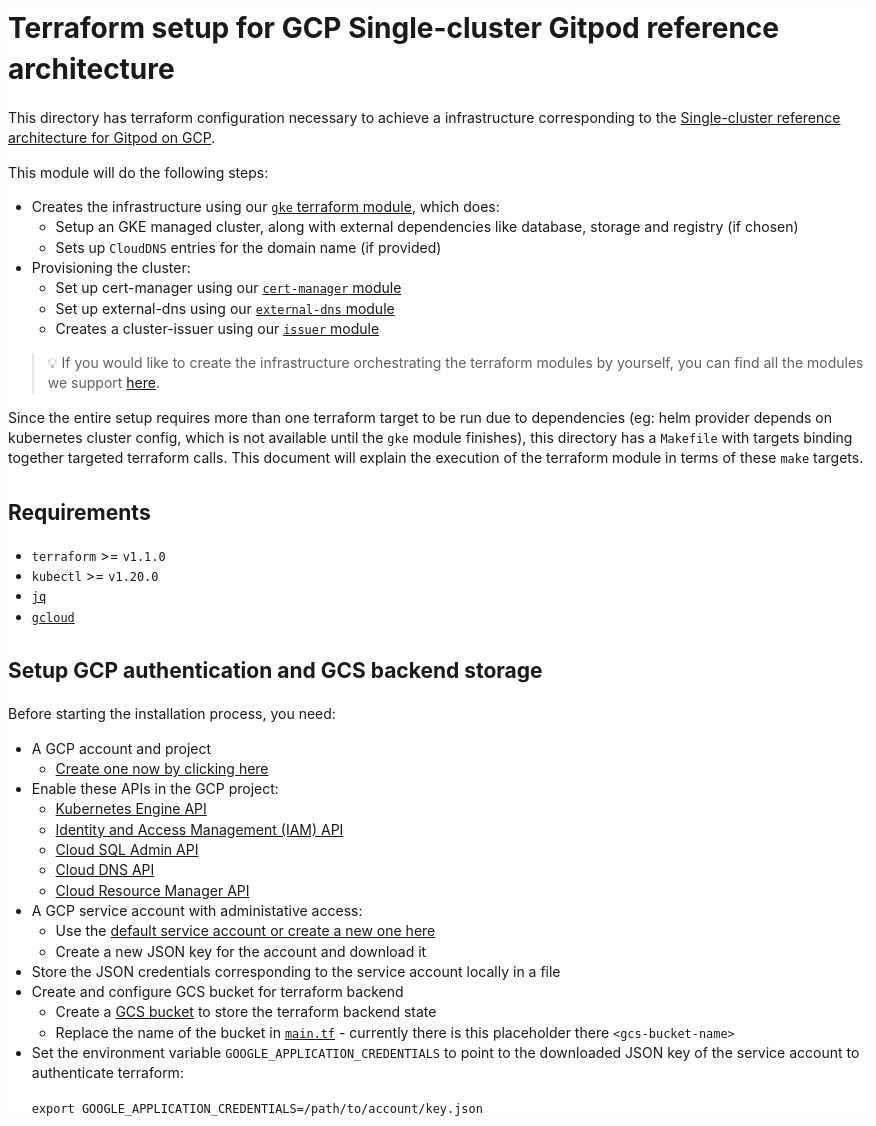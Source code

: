 # Terraform setup for GCP Single-cluster Gitpod reference architecture

This directory has terraform configuration necessary to achieve a infrastructure
corresponding to the [Single-cluster reference architecture for Gitpod on GCP](https://www.gitpod.io/docs/self-hosted/latest/reference-architecture/single-cluster-ref-arch).

This module will do the following steps:
- Creates the infrastructure using our [`gke` terraform module](../../modules/gke/), which does:
  - Setup an GKE managed cluster, along with external dependencies like database, storage and registry (if chosen)
  - Sets up `CloudDNS` entries for the domain name (if provided)
- Provisioning the cluster:
  - Set up cert-manager using our [`cert-manager` module](../../modules/tools/cert-manager/)
  - Set up external-dns using our [`external-dns` module](../../modules/tools/external-dns/)
  - Creates a cluster-issuer using our [`issuer` module](../../modules/tools/issuer/)

> 💡 If you would like to create the infrastructure orchestrating the terraform modules by yourself, you can find all the modules we support [here](../../modules/).


Since the entire setup requires more than one terraform target to be run due to
dependencies (eg: helm provider depends on kubernetes cluster config, which is
not available until the `gke` module finishes), this directory has a `Makefile`
with targets binding together targeted terraform calls. This document will
explain the execution of the terraform module in terms of these `make` targets.

## Requirements

* `terraform` >= `v1.1.0`
* `kubectl`   >= `v1.20.0`
* [`jq`](https://stedolan.github.io/jq/download/)
* [`gcloud`](https://cloud.google.com/sdk/docs/install)

## Setup GCP authentication and GCS backend storage

Before starting the installation process, you need:

* A GCP account and project
  * [Create one now by clicking here](https://console.cloud.google.com/freetrial)
* Enable these APIs in the GCP project:
  * [Kubernetes Engine API](https://console.cloud.google.com/apis/library/container.googleapis.com)
  * [Identity and Access Management (IAM) API](https://console.developers.google.com/apis/api/iam.googleapis.com/overview)
  * [Cloud SQL Admin API](https://console.developers.google.com/apis/api/sqladmin.googleapis.com/overview)
  * [Cloud DNS API](https://console.developers.google.com/apis/api/dns.googleapis.com/overview)
  * [Cloud Resource Manager API](https://console.developers.google.com/apis/api/cloudresourcemanager.googleapis.com/overview)
* A GCP service account with administative access:
  * Use the [default service account or create a new one here](https://console.cloud.google.com/iam-admin/serviceaccounts)
  * Create a new JSON key for the account and download it
* Store the JSON credentials corresponding to the service account locally in a file
* Create and configure GCS bucket for terraform backend
  * Create a [GCS bucket](https://cloud.google.com/storage) to store the terraform backend state
  * Replace the name of the bucket in [`main.tf`](./main.tf) - currently there is this placeholder there `<gcs-bucket-name>`
* Set the environment variable `GOOGLE_APPLICATION_CREDENTIALS` to point to the downloaded JSON key of the service account to authenticate terraform:
  ```
  export GOOGLE_APPLICATION_CREDENTIALS=/path/to/account/key.json
  ```
